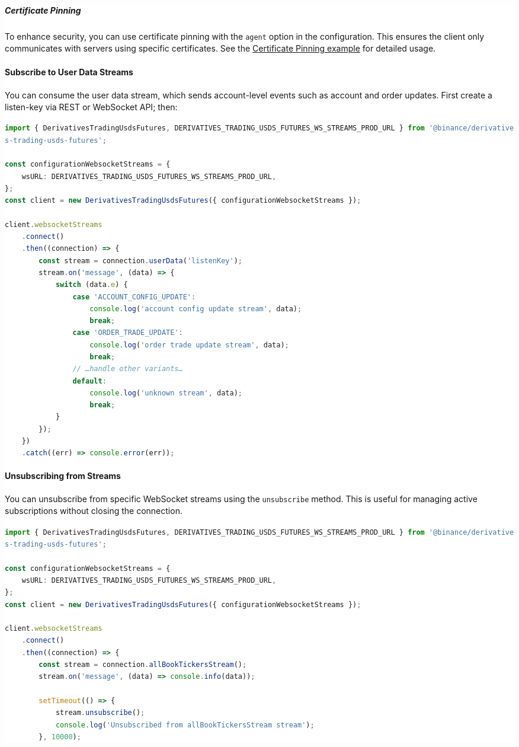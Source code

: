 ##### Certificate Pinning

To enhance security, you can use certificate pinning with the `agent` option in the configuration. This ensures the client only communicates with servers using specific certificates. See the [Certificate Pinning example](./docs/websocket-streams/certificate-pinning.md) for detailed usage.

#### Subscribe to User Data Streams

You can consume the user data stream, which sends account-level events such as account and order updates. First create a listen-key via REST or WebSocket API; then:

```typescript
import { DerivativesTradingUsdsFutures, DERIVATIVES_TRADING_USDS_FUTURES_WS_STREAMS_PROD_URL } from '@binance/derivatives-trading-usds-futures';

const configurationWebsocketStreams = {
    wsURL: DERIVATIVES_TRADING_USDS_FUTURES_WS_STREAMS_PROD_URL,
};
const client = new DerivativesTradingUsdsFutures({ configurationWebsocketStreams });

client.websocketStreams
    .connect()
    .then((connection) => {
        const stream = connection.userData('listenKey');
        stream.on('message', (data) => {
            switch (data.e) {
                case 'ACCOUNT_CONFIG_UPDATE':
                    console.log('account config update stream', data);
                    break;
                case 'ORDER_TRADE_UPDATE':
                    console.log('order trade update stream', data);
                    break;
                // …handle other variants…
                default:
                    console.log('unknown stream', data);
                    break;
            }
        });
    })
    .catch((err) => console.error(err));
```

#### Unsubscribing from Streams

You can unsubscribe from specific WebSocket streams using the `unsubscribe` method. This is useful for managing active subscriptions without closing the connection.

```typescript
import { DerivativesTradingUsdsFutures, DERIVATIVES_TRADING_USDS_FUTURES_WS_STREAMS_PROD_URL } from '@binance/derivatives-trading-usds-futures';

const configurationWebsocketStreams = {
    wsURL: DERIVATIVES_TRADING_USDS_FUTURES_WS_STREAMS_PROD_URL,
};
const client = new DerivativesTradingUsdsFutures({ configurationWebsocketStreams });

client.websocketStreams
    .connect()
    .then((connection) => {
        const stream = connection.allBookTickersStream();
        stream.on('message', (data) => console.info(data));

        setTimeout(() => {
            stream.unsubscribe();
            console.log('Unsubscribed from allBookTickersStream stream');
        }, 10000);
```